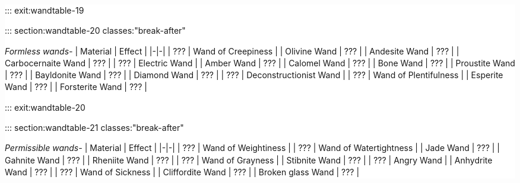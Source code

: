 ::: exit:wandtable-19



::: section:wandtable-20 classes:"break-after"

*Formless wands-*
| Material | Effect |
|-|-|
 | ??? | Wand of Creepiness |
 | Olivine Wand | ??? |
 | Andesite Wand | ??? |
 | Carbocernaite Wand | ??? |
 | ??? | Electric Wand |
 | Amber Wand | ??? |
 | Calomel Wand | ??? |
 | Bone Wand | ??? |
 | Proustite Wand | ??? |
 | Bayldonite Wand | ??? |
 | Diamond Wand | ??? |
 | ??? | Deconstructionist Wand |
 | ??? | Wand of Plentifulness |
 | Esperite Wand | ??? |
 | Forsterite Wand | ??? |

::: exit:wandtable-20



::: section:wandtable-21 classes:"break-after"

*Permissible wands-*
| Material | Effect |
|-|-|
 | ??? | Wand of Weightiness |
 | ??? | Wand of Watertightness |
 | Jade Wand | ??? |
 | Gahnite Wand | ??? |
 | Rheniite Wand | ??? |
 | ??? | Wand of Grayness |
 | Stibnite Wand | ??? |
 | ??? | Angry Wand |
 | Anhydrite Wand | ??? |
 | ??? | Wand of Sickness |
 | Cliffordite Wand | ??? |
 | Broken glass Wand | ??? |